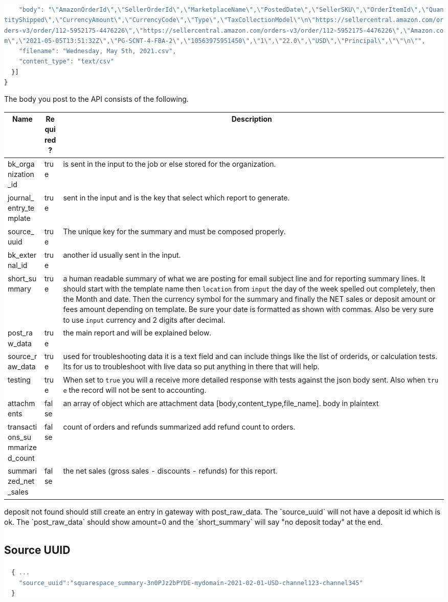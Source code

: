 ```javascript
    "body": "\"AmazonOrderId\",\"SellerOrderId\",\"MarketplaceName\",\"PostedDate\",\"SellerSKU\",\"OrderItemId\",\"QuantityShipped\",\"CurrencyAmount\",\"CurrencyCode\",\"Type\",\"TaxCollectionModel\"\n\"https://sellercentral.amazon.com/orders-v3/order/112-5952175-4476226\",\"https://sellercentral.amazon.com/orders-v3/order/112-5952175-4476226\",\"Amazon.com\",\"2021-05-05T13:51:32Z\",\"PG-SCNT-4-FBA-2\",\"10563975951450\",\"1\",\"22.0\",\"USD\",\"Principal\",\"\"\n\"",
    "filename": "Wednesday, May 5th, 2021.csv",
    "content_type": "text/csv"
  }]
}
```

The body you post to the API consists of the following. 

Name | Required? | Description
--------- | ------- | -----------
bk_organization_id  | true | is sent in the input to the job or else stored for the organization. 
journal_entry_template | true | sent in the input and is the key that select which report to generate.  
source_uuid | true | The unique key for the summary and must be composed properly. 
bk_external_id | true | another id usually sent in the input.
short_summary | true | a human readable summary of what we are posting for email subject line and for reporting summary lines. It should start with the template name then `location` from `input` the day of the week spelled out completely, then the Month and date.  Then the currency symbol for the summary and finally the NET sales or deposit amount or fees amount depending on template. Be sure your date is formatted as shown with commas.  Also be very sure to use `input` currency and 2 digits after decimal. 
post_raw_data | true | the main report and will be explained below.
source_raw_data | true |  used for troubleshooting data it is a text field and can include things like the list of orderids, or calculation tests. Its for us to troubleshoot with live data so put anything in there that will help.  
testing | true | When set to `true` you will a receive more detailed response with tests against the json body sent. Also when `true` the record will not be sent to accounting. 
attachments | false | an array of object which are attachment data [body,content_type,file_name]. body in plaintext
transactions_summarized_count| false | count of orders and refunds summarized add refund count to orders.
summarized_net_sales| false| the net sales (gross sales - discounts - refunds) for this report. 

<aside class="notice">
deposit not found should still create an entry in gateway with post_raw_data. The `source_uuid` will not have a deposit id which is ok.  The `post_raw_data` should show amount=0 and the  `short_summary` will say "no deposit today"  at the end.
</aside>


## Source UUID
```javascript
  { ...
    "source_uuid":"squarespace_summary-3n0PJz2bPYDE-mydomain-2021-02-01-USD-channel123-channel345"
  }
  ```
